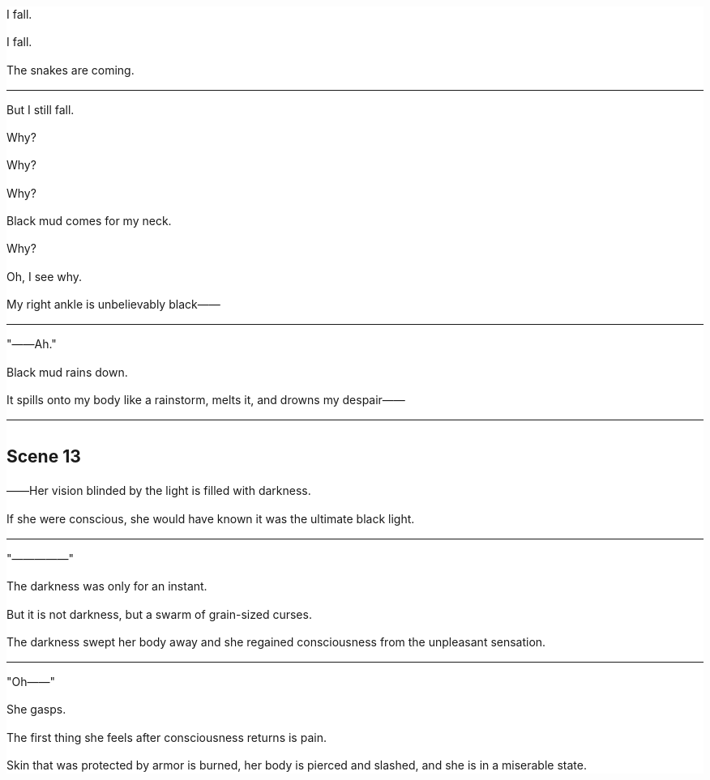   
I fall.  
  
I fall.  
  
The snakes are coming.  
  
---  
  
But I still fall.  
  
Why?  
  
Why?  
  
Why?  
  
Black mud comes for my neck.  
  
Why?  
  
Oh, I see why.  
  
My right ankle is unbelievably black――  
  
---  
  
"――Ah."  
  
Black mud rains down.  
  
It spills onto my body like a rainstorm, melts it, and drowns my despair――  
  
---  
  
## Scene 13  
  
  
  
――Her vision blinded by the light is filled with darkness.  
  
If she were conscious, she would have known it was the ultimate black light.  
  
---  
  
"―――――"  
  
The darkness was only for an instant.  
  
But it is not darkness, but a swarm of grain-sized curses.  
  
The darkness swept her body away and she regained consciousness from the unpleasant sensation.  
  
---  
  
"Oh――"  
  
She gasps.  
  
The first thing she feels after consciousness returns is pain.  
  
Skin that was protected by armor is burned, her body is pierced and slashed, and she is in a miserable state.  
  